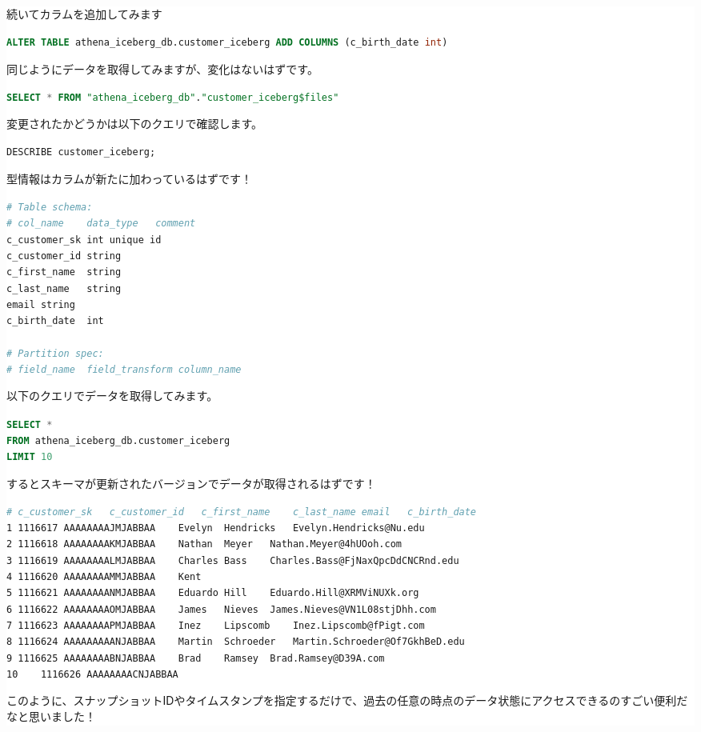   続いてカラムを追加してみます

  ```sql
  ALTER TABLE athena_iceberg_db.customer_iceberg ADD COLUMNS (c_birth_date int)
  ```

  同じようにデータを取得してみますが、変化はないはずです。

  ```sql
  SELECT * FROM "athena_iceberg_db"."customer_iceberg$files"
  ```

  変更されたかどうかは以下のクエリで確認します。

  ```sql
  DESCRIBE customer_iceberg;
  ```

  型情報はカラムが新たに加わっているはずです！

  ```bash
  # Table schema:		
  # col_name	data_type	comment
  c_customer_sk	int	unique id
  c_customer_id	string	
  c_first_name	string	
  c_last_name	string	
  email	string	
  c_birth_date	int	
      
  # Partition spec:		
  # field_name	field_transform	column_name
  ```

  以下のクエリでデータを取得してみます。

  ```sql
  SELECT *
  FROM athena_iceberg_db.customer_iceberg
  LIMIT 10
  ```

  するとスキーマが更新されたバージョンでデータが取得されるはずです！

  ```bash
  #	c_customer_sk	c_customer_id	c_first_name	c_last_name	email	c_birth_date
  1	1116617	AAAAAAAAJMJABBAA	Evelyn	Hendricks	Evelyn.Hendricks@Nu.edu	
  2	1116618	AAAAAAAAKMJABBAA	Nathan	Meyer	Nathan.Meyer@4hUOoh.com	
  3	1116619	AAAAAAAALMJABBAA	Charles	Bass	Charles.Bass@FjNaxQpcDdCNCRnd.edu	
  4	1116620	AAAAAAAAMMJABBAA	Kent			
  5	1116621	AAAAAAAANMJABBAA	Eduardo	Hill	Eduardo.Hill@XRMViNUXk.org	
  6	1116622	AAAAAAAAOMJABBAA	James	Nieves	James.Nieves@VN1L08stjDhh.com	
  7	1116623	AAAAAAAAPMJABBAA	Inez	Lipscomb	Inez.Lipscomb@fPigt.com	
  8	1116624	AAAAAAAAANJABBAA	Martin	Schroeder	Martin.Schroeder@Of7GkhBeD.edu	
  9	1116625	AAAAAAAABNJABBAA	Brad	Ramsey	Brad.Ramsey@D39A.com	
  10	1116626	AAAAAAAACNJABBAA				
  ```

このように、スナップショットIDやタイムスタンプを指定するだけで、過去の任意の時点のデータ状態にアクセスできるのすごい便利だなと思いました！
